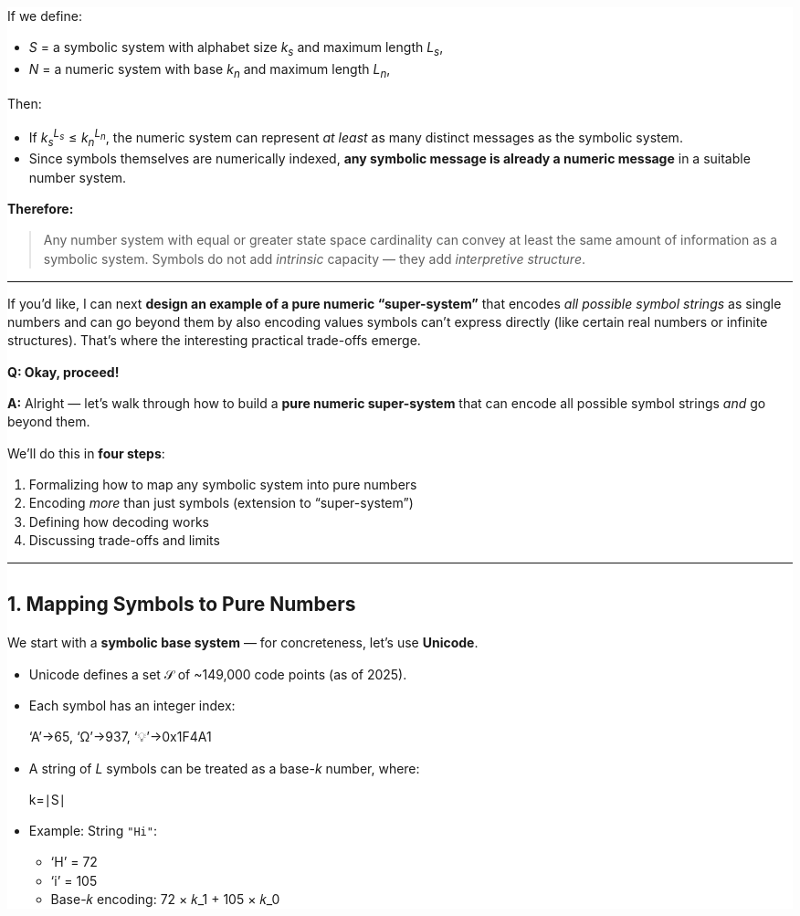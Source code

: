 If we define:

* $S$ = a symbolic system with alphabet size $k_s$ and maximum length $L_s$,
* $N$ = a numeric system with base $k_n$ and maximum length $L_n$,

Then:

* If $k_s^{L_s} \le k_n^{L_n}$, the numeric system can represent *at least* as many distinct messages as the symbolic system.
* Since symbols themselves are numerically indexed, **any symbolic message is already a numeric message** in a suitable number system.

**Therefore:**

> Any number system with equal or greater state space cardinality can convey at least the same amount of information as a symbolic system. Symbols do not add *intrinsic* capacity — they add *interpretive structure*.

---

If you’d like, I can next **design an example of a pure numeric “super-system”** that encodes *all possible symbol strings* as single numbers and can go beyond them by also encoding values symbols can’t express directly (like certain real numbers or infinite structures). That’s where the interesting practical trade-offs emerge.

**Q: Okay, proceed!**

**A:** Alright — let’s walk through how to build a **pure numeric super-system** that can encode all possible symbol strings *and* go beyond them.

We’ll do this in **four steps**:

1. Formalizing how to map any symbolic system into pure numbers
2. Encoding *more* than just symbols (extension to “super-system”)
3. Defining how decoding works
4. Discussing trade-offs and limits

---

## **1. Mapping Symbols to Pure Numbers**

We start with a **symbolic base system** — for concreteness, let’s use **Unicode**.

* Unicode defines a set $\mathcal{S}$ of \~149,000 code points (as of 2025).
* Each symbol has an integer index:

  ‘A’→65, ‘Ω’→937, ‘💡’→0x1F4A1
  
* A string of $L$ symbols can be treated as a base-$k$ number, where:

  k=∣S∣
  
* Example:
  String `"Hi"`:

  * ‘H’ = 72
  * ‘i’ = 105
  * Base-𝑘 encoding: 72 × 𝑘_1 + 105 × 𝑘_0 
